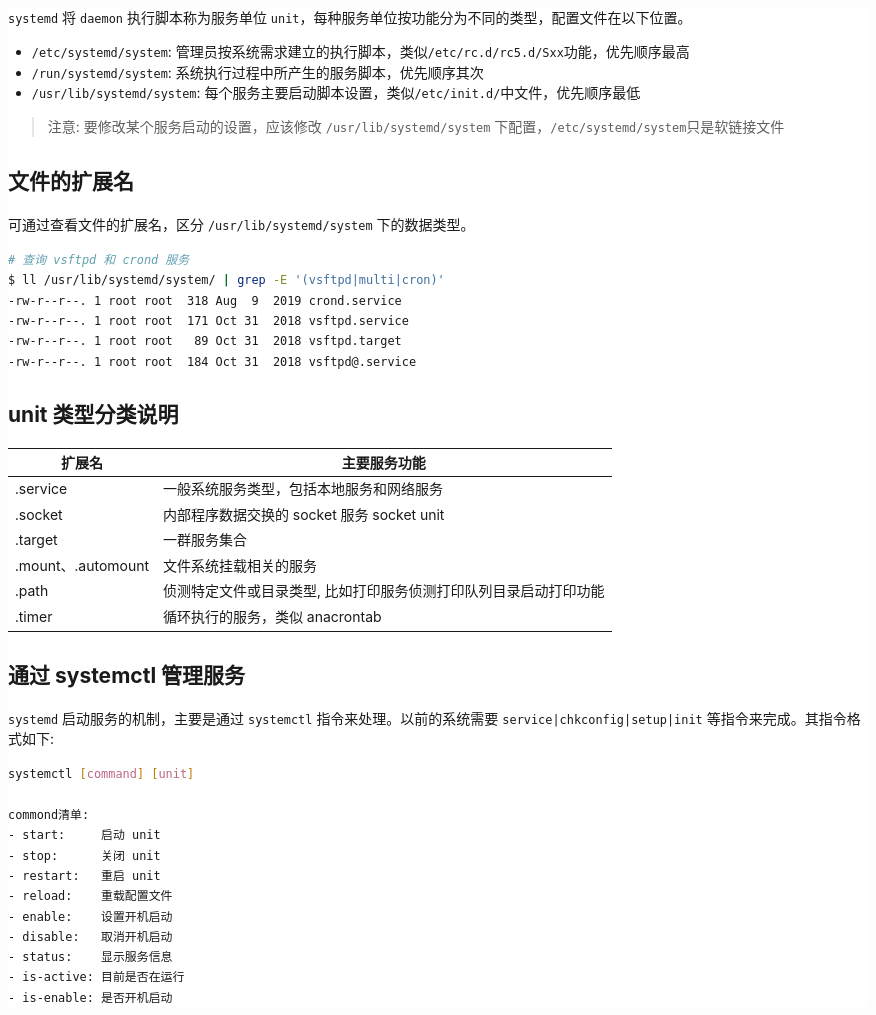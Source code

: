 `systemd` 将 `daemon` 执行脚本称为服务单位 `unit`，每种服务单位按功能分为不同的类型，配置文件在以下位置。

- `/etc/systemd/system`: 管理员按系统需求建立的执行脚本，类似`/etc/rc.d/rc5.d/Sxx`功能，优先顺序最高
- `/run/systemd/system`: 系统执行过程中所产生的服务脚本，优先顺序其次
- `/usr/lib/systemd/system`: 每个服务主要启动脚本设置，类似`/etc/init.d/`中文件，优先顺序最低

> 注意: 要修改某个服务启动的设置，应该修改 `/usr/lib/systemd/system` 下配置，`/etc/systemd/system`只是软链接文件

## 文件的扩展名

可通过查看文件的扩展名，区分 `/usr/lib/systemd/system` 下的数据类型。

```bash
# 查询 vsftpd 和 crond 服务
$ ll /usr/lib/systemd/system/ | grep -E '(vsftpd|multi|cron)'
-rw-r--r--. 1 root root  318 Aug  9  2019 crond.service
-rw-r--r--. 1 root root  171 Oct 31  2018 vsftpd.service
-rw-r--r--. 1 root root   89 Oct 31  2018 vsftpd.target
-rw-r--r--. 1 root root  184 Oct 31  2018 vsftpd@.service
```

## unit 类型分类说明

| 扩展名             | 主要服务功能                                                 |
| ------------------ | ------------------------------------------------------------ |
| .service           | 一般系统服务类型，包括本地服务和网络服务                     |
| .socket            | 内部程序数据交换的 socket 服务 socket unit                   |
| .target            | 一群服务集合                                                 |
| .mount、.automount | 文件系统挂载相关的服务                                       |
| .path              | 侦测特定文件或目录类型, 比如打印服务侦测打印队列目录启动打印功能 |
| .timer             | 循环执行的服务，类似 anacrontab                              |

## 通过 systemctl 管理服务

`systemd` 启动服务的机制，主要是通过 `systemctl` 指令来处理。以前的系统需要 `service|chkconfig|setup|init` 等指令来完成。其指令格式如下:

```bash
systemctl [command] [unit]

commond清单: 
- start:     启动 unit
- stop:      关闭 unit
- restart:   重启 unit
- reload:    重载配置文件
- enable:    设置开机启动
- disable:   取消开机启动
- status:    显示服务信息
- is-active: 目前是否在运行
- is-enable: 是否开机启动
```

